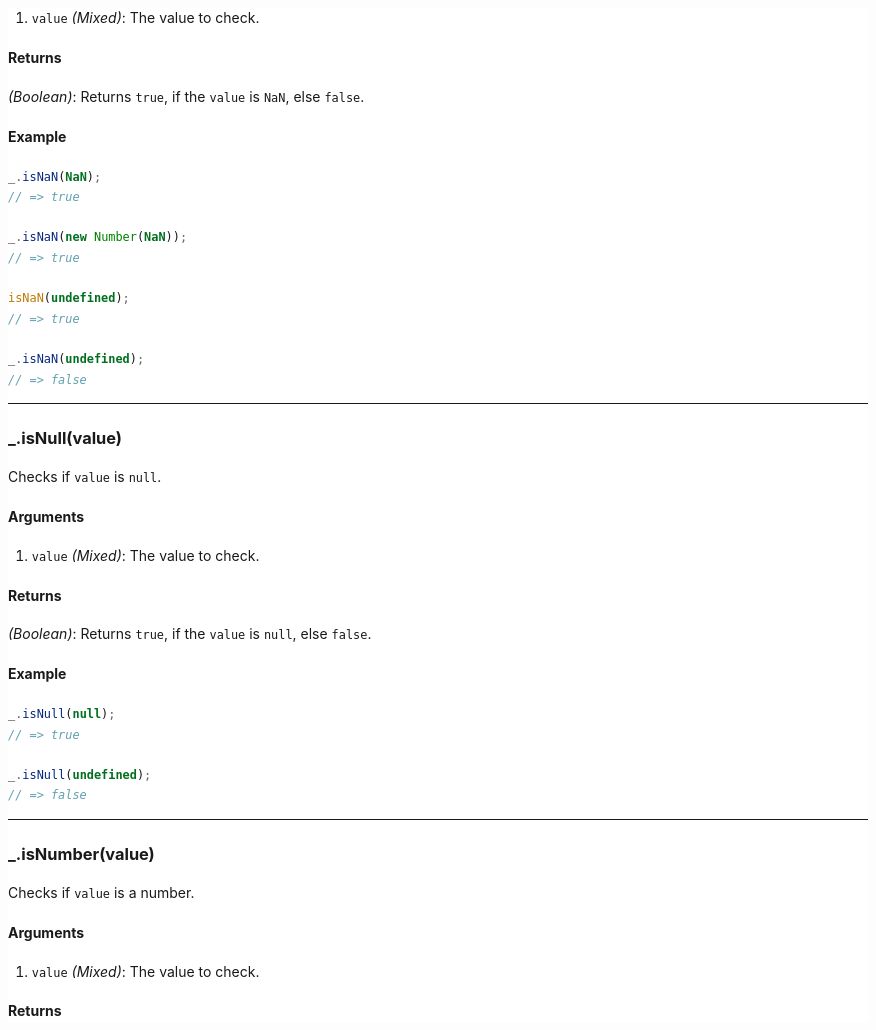 1. `value` *(Mixed)*: The value to check.

#### Returns

*(Boolean)*: Returns `true`, if the `value` is `NaN`, else `false`.

#### Example

```js
_.isNaN(NaN);
// => true

_.isNaN(new Number(NaN));
// => true

isNaN(undefined);
// => true

_.isNaN(undefined);
// => false
```

* * *

### _.isNull(value)

Checks if `value` is `null`.

#### Arguments

1. `value` *(Mixed)*: The value to check.

#### Returns

*(Boolean)*: Returns `true`, if the `value` is `null`, else `false`.

#### Example

```js
_.isNull(null);
// => true

_.isNull(undefined);
// => false
```

* * *

### _.isNumber(value)

Checks if `value` is a number.

#### Arguments

1. `value` *(Mixed)*: The value to check.

#### Returns
